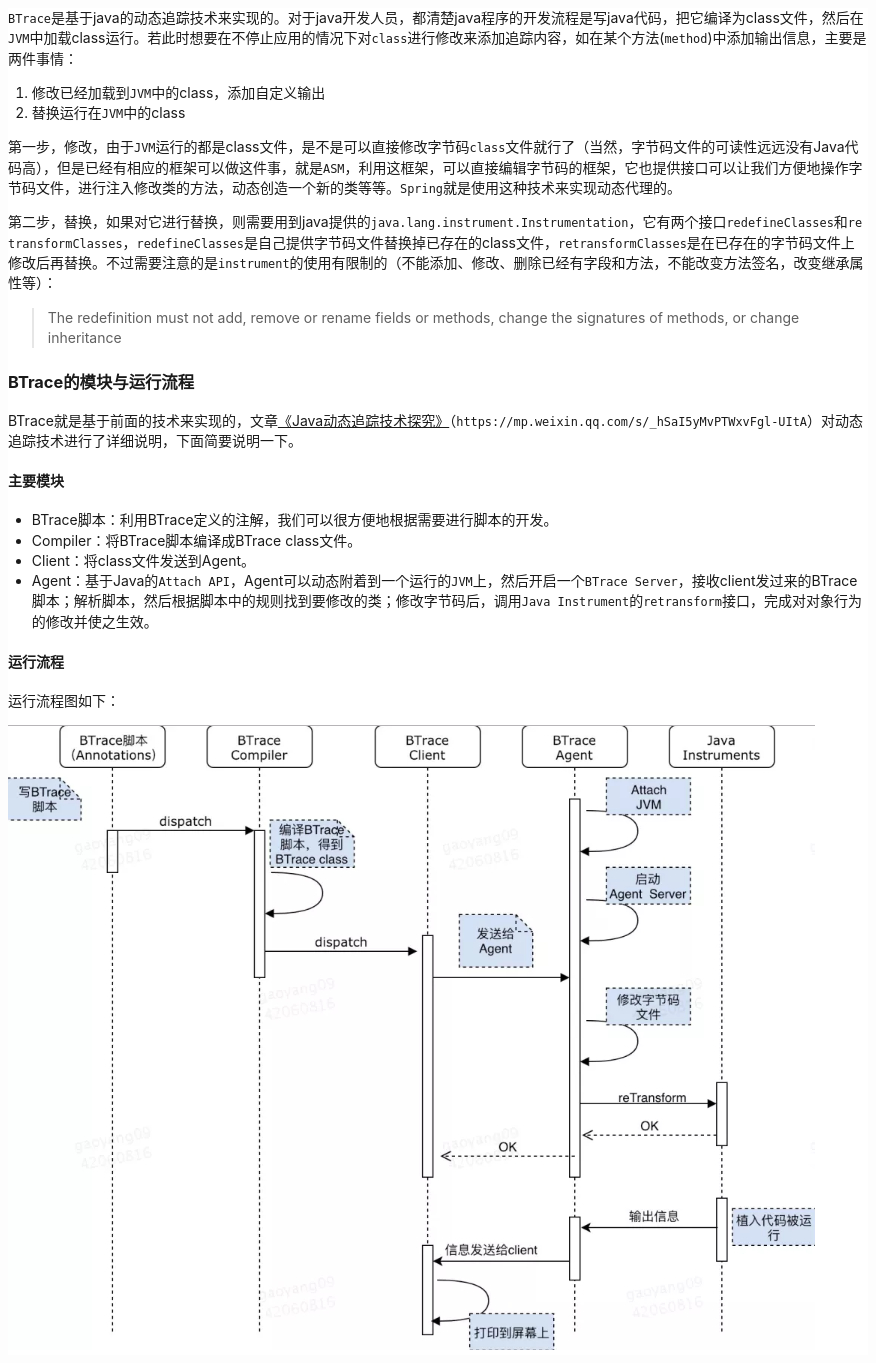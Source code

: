 `BTrace`是基于java的动态追踪技术来实现的。对于java开发人员，都清楚java程序的开发流程是写java代码，把它编译为class文件，然后在`JVM`中加载class运行。若此时想要在不停止应用的情况下对`class`进行修改来添加追踪内容，如在某个方法(`method`)中添加输出信息，主要是两件事情：

1. 修改已经加载到`JVM`中的class，添加自定义输出
2. 替换运行在`JVM`中的class

第一步，修改，由于`JVM`运行的都是class文件，是不是可以直接修改字节码`class`文件就行了（当然，字节码文件的可读性远远没有Java代码高），但是已经有相应的框架可以做这件事，就是`ASM`，利用这框架，可以直接编辑字节码的框架，它也提供接口可以让我们方便地操作字节码文件，进行注入修改类的方法，动态创造一个新的类等等。`Spring`就是使用这种技术来实现动态代理的。

第二步，替换，如果对它进行替换，则需要用到java提供的`java.lang.instrument.Instrumentation`，它有两个接口`redefineClasses`和`retransformClasses`，`redefineClasses`是自己提供字节码文件替换掉已存在的class文件，`retransformClasses`是在已存在的字节码文件上修改后再替换。不过需要注意的是`instrument`的使用有限制的（不能添加、修改、删除已经有字段和方法，不能改变方法签名，改变继承属性等）：

> The redefinition must not add, remove or rename fields or methods, change the signatures of methods, or change inheritance

### BTrace的模块与运行流程

BTrace就是基于前面的技术来实现的，文章[《Java动态追踪技术探究》](https://mp.weixin.qq.com/s/_hSaI5yMvPTWxvFgl-UItA)（`https://mp.weixin.qq.com/s/_hSaI5yMvPTWxvFgl-UItA`）对动态追踪技术进行了详细说明，下面简要说明一下。

#### 主要模块

- BTrace脚本：利用BTrace定义的注解，我们可以很方便地根据需要进行脚本的开发。
- Compiler：将BTrace脚本编译成BTrace class文件。
- Client：将class文件发送到Agent。
- Agent：基于Java的`Attach API`，Agent可以动态附着到一个运行的`JVM`上，然后开启一个`BTrace Server`，接收client发过来的BTrace脚本；解析脚本，然后根据脚本中的规则找到要修改的类；修改字节码后，调用`Java Instrument`的`retransform`接口，完成对对象行为的修改并使之生效。

#### 运行流程

运行流程图如下：

![img](Java应用监测.assets/72d660a7gy1g68i8ma6o7j20mf0hdtck.jpg)

